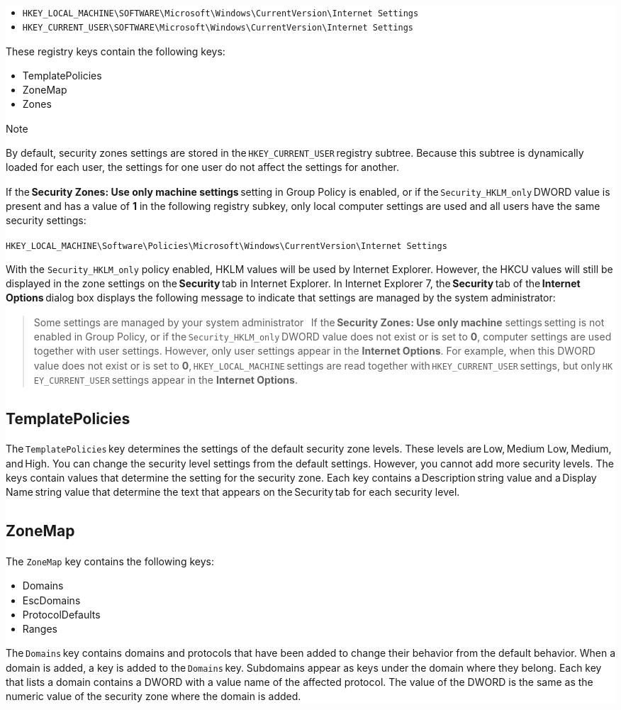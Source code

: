 - `HKEY_LOCAL_MACHINE\SOFTWARE\Microsoft\Windows\CurrentVersion\Internet Settings`
- `HKEY_CURRENT_USER\SOFTWARE\Microsoft\Windows\CurrentVersion\Internet Settings`

These registry keys contain the following keys:

- TemplatePolicies
- ZoneMap
- Zones

> [!NOTE]
> By default, security zones settings are stored in the `HKEY_CURRENT_USER` registry subtree. Because this subtree is dynamically loaded for each user, the settings for one user do not affect the settings for another.

If the **Security Zones: Use only machine settings** setting in Group Policy is enabled, or if the `Security_HKLM_only` DWORD value is present and has a value of **1** in the following registry subkey, only local computer settings are used and all users have the same security settings:

`HKEY_LOCAL_MACHINE\Software\Policies\Microsoft\Windows\CurrentVersion\Internet Settings`

With the `Security_HKLM_only` policy enabled, HKLM values will be used by Internet Explorer. However, the HKCU values will still be displayed in the zone settings on the **Security** tab in Internet Explorer. In Internet Explorer 7, the **Security** tab of the **Internet Options** dialog box displays the following message to indicate that settings are managed by the system administrator:

> Some settings are managed by your system administrator
  
If the **Security Zones: Use only machine** settings setting is not enabled in Group Policy, or if the `Security_HKLM_only` DWORD value does not exist or is set to **0**, computer settings are used together with user settings. However, only user settings appear in the **Internet Options**. For example, when this DWORD value does not exist or is set to **0**, `HKEY_LOCAL_MACHINE` settings are read together with `HKEY_CURRENT_USER` settings, but only `HKEY_CURRENT_USER` settings appear in the **Internet Options**.

## TemplatePolicies

The `TemplatePolicies` key determines the settings of the default security zone levels. These levels are Low, Medium Low, Medium, and High. You can change the security level settings from the default settings. However, you cannot add more security levels. The keys contain values that determine the setting for the security zone. Each key contains a Description string value and a Display Name string value that determine the text that appears on the Security tab for each security level.

## ZoneMap

The `ZoneMap` key contains the following keys:

- Domains
- EscDomains
- ProtocolDefaults
- Ranges

The `Domains` key contains domains and protocols that have been added to change their behavior from the default behavior. When a domain is added, a key is added to the `Domains` key. Subdomains appear as keys under the domain where they belong. Each key that lists a domain contains a DWORD with a value name of the affected protocol. The value of the DWORD is the same as the numeric value of the security zone where the domain is added.
